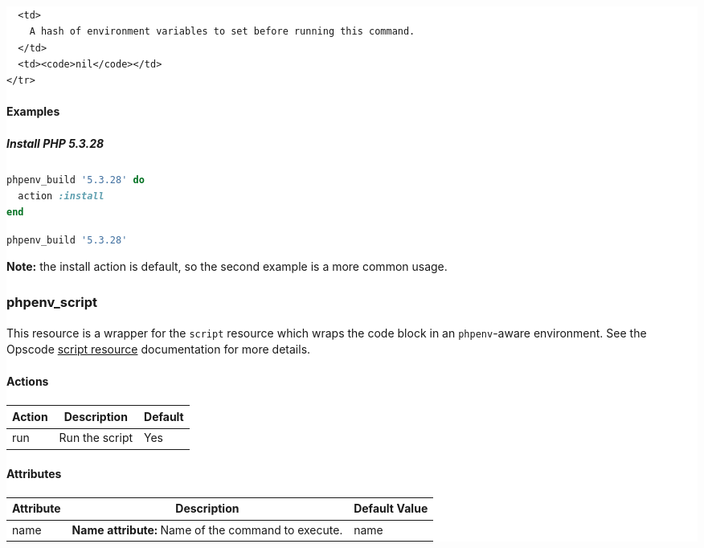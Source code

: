       <td>
        A hash of environment variables to set before running this command.
      </td>
      <td><code>nil</code></td>
    </tr>
  </tbody>
</table>

#### Examples

##### Install PHP 5.3.28

```ruby
phpenv_build '5.3.28' do
  action :install
end
```

```ruby
phpenv_build '5.3.28'
```

**Note:** the install action is default, so the second example is a more common usage.


### phpenv_script

This resource is a wrapper for the `script` resource which wraps the code block in an `phpenv`-aware environment.
See the Opscode [script resource][script_resource] documentation for more details.

#### Actions

<table>
  <thead>
    <tr>
      <th>Action</th>
      <th>Description</th>
      <th>Default</th>
    </tr>
  </thead>
  <tbody>
    <tr>
      <td>run</td>
      <td>Run the script</td>
      <td>Yes</td>
    </tr>
  </tbody>
</table>

#### Attributes

<table>
  <thead>
    <tr>
      <th>Attribute</th>
      <th>Description</th>
      <th>Default Value</th>
    </tr>
  </thead>
  <tbody>
    <tr>
      <td>name</td>
      <td>
        <b>Name attribute:</b> Name of the command to execute.
      </td>
      <td>name</td>
    </tr>

[script_resource]:  http://docs.opscode.com/resource_script.html
[rbenv]:            https://github.com/sstephenson/rbenv
[pyenv]:            https://github.com/yyuu/pyenv
[phpenv]:           https://github.com/CHH/phpenv
[php-build]:        https://github.com/CHH/php-build